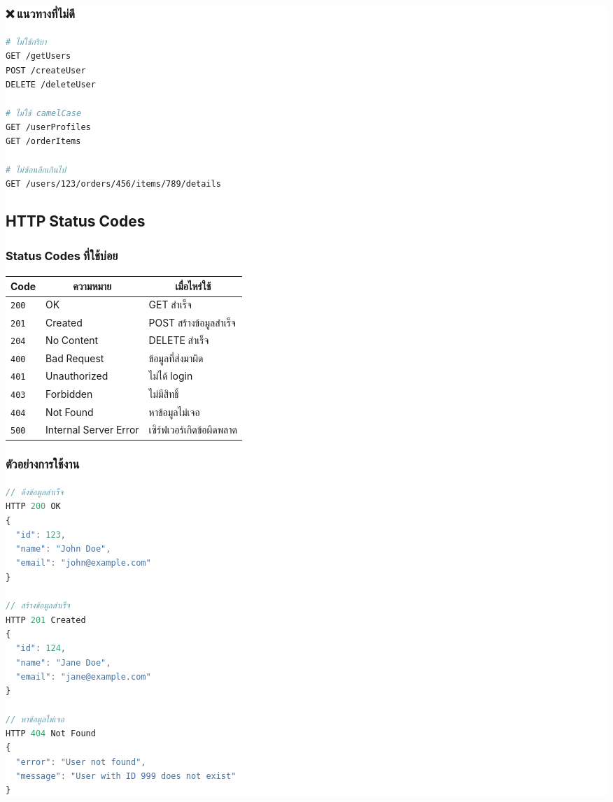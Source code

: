 ### ❌ แนวทางที่ไม่ดี
```bash
# ไม่ใช้กริยา
GET /getUsers
POST /createUser
DELETE /deleteUser

# ไม่ใช้ camelCase
GET /userProfiles
GET /orderItems

# ไม่ซ้อนลึกเกินไป
GET /users/123/orders/456/items/789/details
```

## HTTP Status Codes

### Status Codes ที่ใช้บ่อย

| Code | ความหมาย | เมื่อไหร่ใช้ |
|------|-----------|-------------|
| `200` | OK | GET สำเร็จ |
| `201` | Created | POST สร้างข้อมูลสำเร็จ |
| `204` | No Content | DELETE สำเร็จ |
| `400` | Bad Request | ข้อมูลที่ส่งมาผิด |
| `401` | Unauthorized | ไม่ได้ login |
| `403` | Forbidden | ไม่มีสิทธิ์ |
| `404` | Not Found | หาข้อมูลไม่เจอ |
| `500` | Internal Server Error | เซิร์ฟเวอร์เกิดข้อผิดพลาด |

### ตัวอย่างการใช้งาน
```javascript
// ดึงข้อมูลสำเร็จ
HTTP 200 OK
{
  "id": 123,
  "name": "John Doe",
  "email": "john@example.com"
}

// สร้างข้อมูลสำเร็จ
HTTP 201 Created
{
  "id": 124,
  "name": "Jane Doe",
  "email": "jane@example.com"
}

// หาข้อมูลไม่เจอ
HTTP 404 Not Found
{
  "error": "User not found",
  "message": "User with ID 999 does not exist"
}
```
